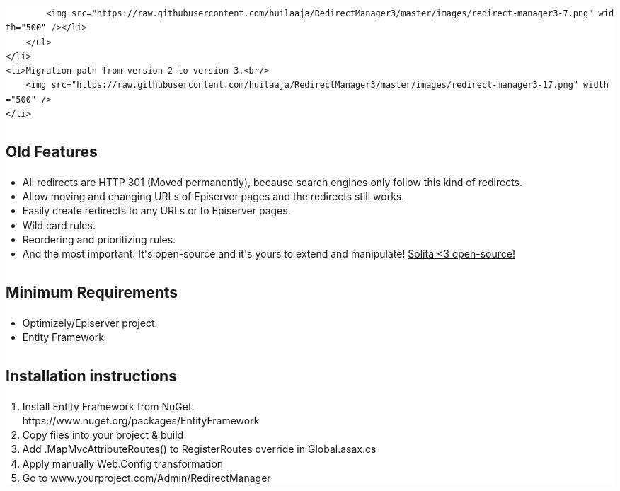			<img src="https://raw.githubusercontent.com/huilaaja/RedirectManager3/master/images/redirect-manager3-7.png" width="500" /></li>
		</ul>
	</li>
	<li>Migration path from version 2 to version 3.<br/>
		<img src="https://raw.githubusercontent.com/huilaaja/RedirectManager3/master/images/redirect-manager3-17.png" width="500" />
	</li>
</ul>

<h2>Old Features</h2>
<ul>
	<li>All redirects are HTTP 301 (Moved permanently), because search engines only follow this kind of redirects.</li>
	<li>Allow moving and changing URLs of Episerver pages and the redirects still works.</li>
	<li>Easily create redirects to any URLs or to Episerver pages.</li>
	<li>Wild card rules.</li>
	<li>Reordering and prioritizing rules.</li>
	<li>And the most important: It's open-source and it's yours to extend and manipulate! <a href="https://github.com/solita" target="_blank">Solita &lt;3 open-source!</a></li>
</ul>

<h2>Minimum Requirements</h2>
<ul>
	<li>Optimizely/Episerver project.</li>
	<li>Entity Framework</li>
</ul>

<h2>Installation instructions</h2>
<ol>
	<li>Install Entity Framework from NuGet.<br/>
   https://www.nuget.org/packages/EntityFramework</li>
	<li>Copy files into your project & build</li>
	<li>Add .MapMvcAttributeRoutes() to RegisterRoutes override in Global.asax.cs</li>
	<li>Apply manually Web.Config transformation</li>
	<li>Go to www.yourproject.com/Admin/RedirectManager</li>
</ol>